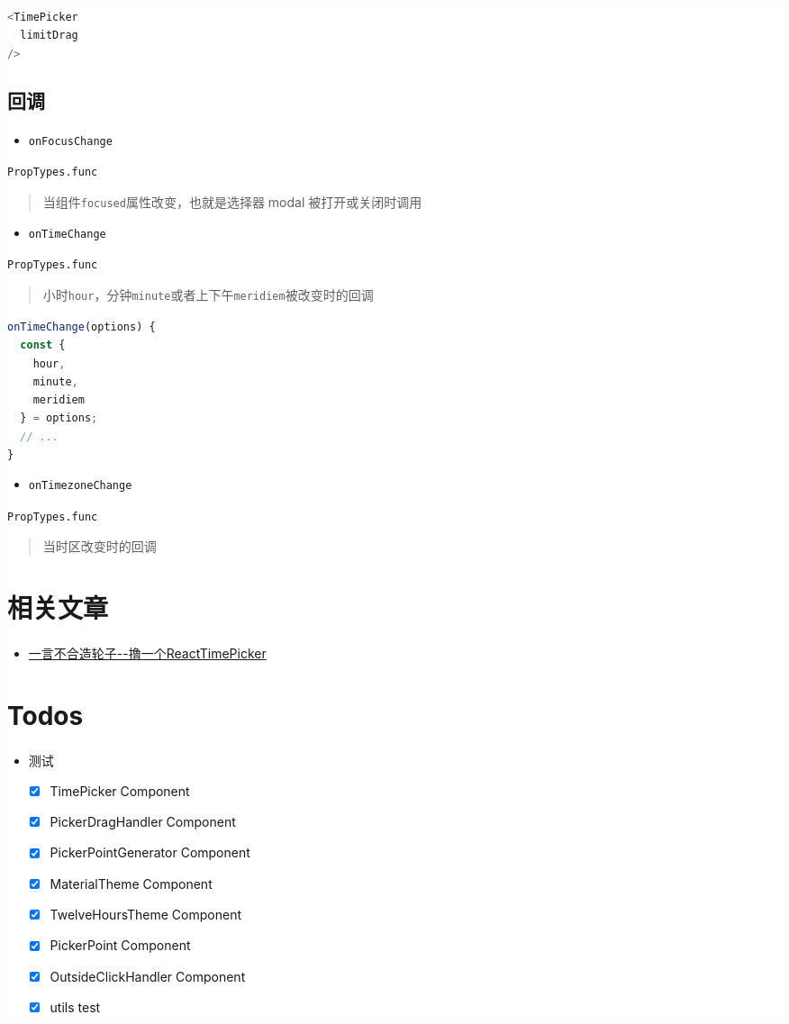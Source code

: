 ```javascript
<TimePicker
  limitDrag
/>
```

## 回调

- `onFocusChange`

`PropTypes.func`

> 当组件`focused`属性改变，也就是选择器 modal 被打开或关闭时调用

- `onTimeChange`

`PropTypes.func`

> 小时`hour`，分钟`minute`或者上下午`meridiem`被改变时的回调

```javascript
onTimeChange(options) {
  const {
    hour,
    minute,
    meridiem
  } = options;
  // ...
}
```

- `onTimezoneChange`

`PropTypes.func`

> 当时区改变时的回调

# 相关文章

- [一言不合造轮子--撸一个ReactTimePicker](https://github.com/ecmadao/Coding-Guide/blob/master/Notes/React/ReactJS/Write%20a%20React%20Timepicker%20Component%20hand%20by%20hand.md)

# Todos

- 测试

  - [x] TimePicker Component
  - [x] PickerDragHandler Component
  - [x] PickerPointGenerator Component
  - [x] MaterialTheme Component
  - [x] TwelveHoursTheme Component
  - [x] PickerPoint Component
  - [x] OutsideClickHandler Component

  - [x] utils test
